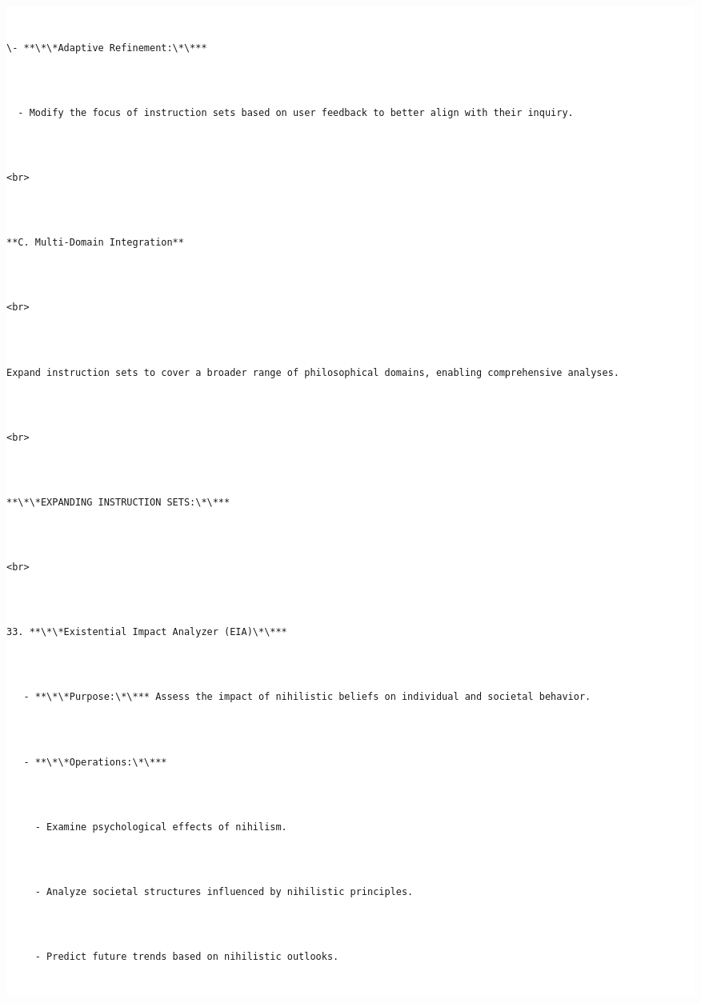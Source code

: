 ```
  

\- **\*\*Adaptive Refinement:\*\***

  

  - Modify the focus of instruction sets based on user feedback to better align with their inquiry.

  

<br>

  

**C. Multi-Domain Integration**

  

<br>

  

Expand instruction sets to cover a broader range of philosophical domains, enabling comprehensive analyses.

  

<br>

  

**\*\*EXPANDING INSTRUCTION SETS:\*\***

  

<br>

  

33. **\*\*Existential Impact Analyzer (EIA)\*\***

  

   - **\*\*Purpose:\*\*** Assess the impact of nihilistic beliefs on individual and societal behavior.

  

   - **\*\*Operations:\*\***

  

     - Examine psychological effects of nihilism.

  

     - Analyze societal structures influenced by nihilistic principles.

  

     - Predict future trends based on nihilistic outlooks.

  
```